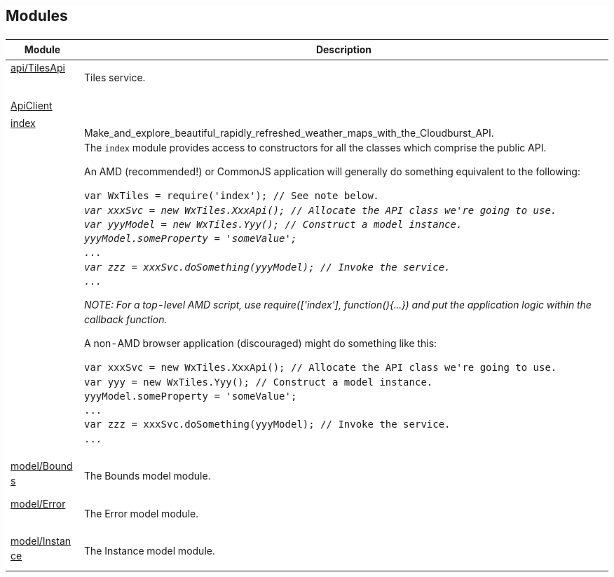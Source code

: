 ## Modules

<table>
  <thead>
    <tr>
      <th>Module</th><th>Description</th>
    </tr>
  </thead>
  <tbody>
<tr>
    <td><a href="#module_api/TilesApi">api/TilesApi</a></td>
    <td><p>Tiles service.</p>
</td>
    </tr>
<tr>
    <td><a href="#module_ApiClient">ApiClient</a></td>
    <td></td>
    </tr>
<tr>
    <td><a href="#module_index">index</a></td>
    <td><p>Make_and_explore_beautiful_rapidly_refreshed_weather_maps_with_the_Cloudburst_API.<br>
The <code>index</code> module provides access to constructors for all the classes which comprise the public API.</p>
<p>
An AMD (recommended!) or CommonJS application will generally do something equivalent to the following:
<pre>
var WxTiles = require(&#39;index&#39;); // See note below<em>.
var xxxSvc = new WxTiles.XxxApi(); // Allocate the API class we&#39;re going to use.
var yyyModel = new WxTiles.Yyy(); // Construct a model instance.
yyyModel.someProperty = &#39;someValue&#39;;
...
var zzz = xxxSvc.doSomething(yyyModel); // Invoke the service.
...
</pre>
<em></em>NOTE: For a top-level AMD script, use require([&#39;index&#39;], function(){...})
and put the application logic within the callback function.</em>
</p>
<p>
A non-AMD browser application (discouraged) might do something like this:
<pre>
var xxxSvc = new WxTiles.XxxApi(); // Allocate the API class we&#39;re going to use.
var yyy = new WxTiles.Yyy(); // Construct a model instance.
yyyModel.someProperty = &#39;someValue&#39;;
...
var zzz = xxxSvc.doSomething(yyyModel); // Invoke the service.
...
</pre>
</p></td>
    </tr>
<tr>
    <td><a href="#module_model/Bounds">model/Bounds</a></td>
    <td><p>The Bounds model module.</p>
</td>
    </tr>
<tr>
    <td><a href="#module_model/Error">model/Error</a></td>
    <td><p>The Error model module.</p>
</td>
    </tr>
<tr>
    <td><a href="#module_model/Instance">model/Instance</a></td>
    <td><p>The Instance model module.</p>